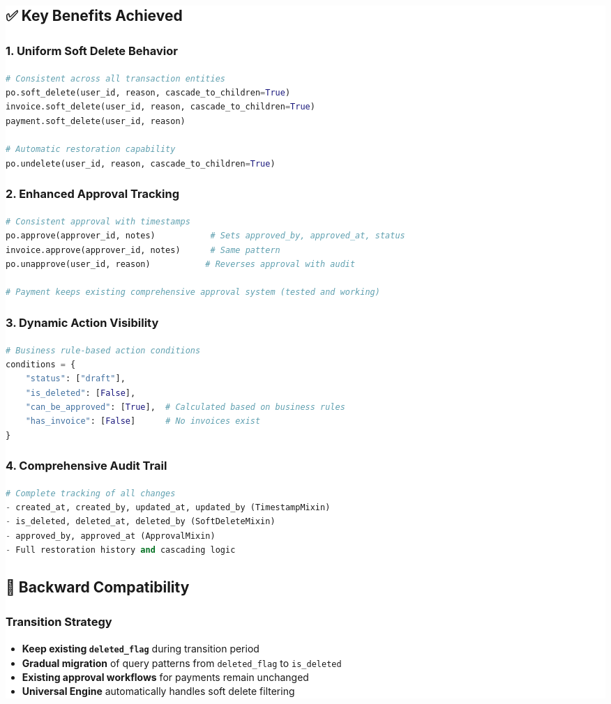 ## ✅ **Key Benefits Achieved**

### **1. Uniform Soft Delete Behavior**
```python
# Consistent across all transaction entities
po.soft_delete(user_id, reason, cascade_to_children=True)
invoice.soft_delete(user_id, reason, cascade_to_children=True)  
payment.soft_delete(user_id, reason)

# Automatic restoration capability
po.undelete(user_id, reason, cascade_to_children=True)
```

### **2. Enhanced Approval Tracking**
```python
# Consistent approval with timestamps
po.approve(approver_id, notes)           # Sets approved_by, approved_at, status
invoice.approve(approver_id, notes)      # Same pattern
po.unapprove(user_id, reason)           # Reverses approval with audit

# Payment keeps existing comprehensive approval system (tested and working)
```

### **3. Dynamic Action Visibility**
```python
# Business rule-based action conditions
conditions = {
    "status": ["draft"],
    "is_deleted": [False], 
    "can_be_approved": [True],  # Calculated based on business rules
    "has_invoice": [False]      # No invoices exist
}
```

### **4. Comprehensive Audit Trail**
```python
# Complete tracking of all changes
- created_at, created_by, updated_at, updated_by (TimestampMixin)
- is_deleted, deleted_at, deleted_by (SoftDeleteMixin)  
- approved_by, approved_at (ApprovalMixin)
- Full restoration history and cascading logic
```

## 🔄 **Backward Compatibility**

### **Transition Strategy**
- **Keep existing `deleted_flag`** during transition period
- **Gradual migration** of query patterns from `deleted_flag` to `is_deleted`
- **Existing approval workflows** for payments remain unchanged
- **Universal Engine** automatically handles soft delete filtering
